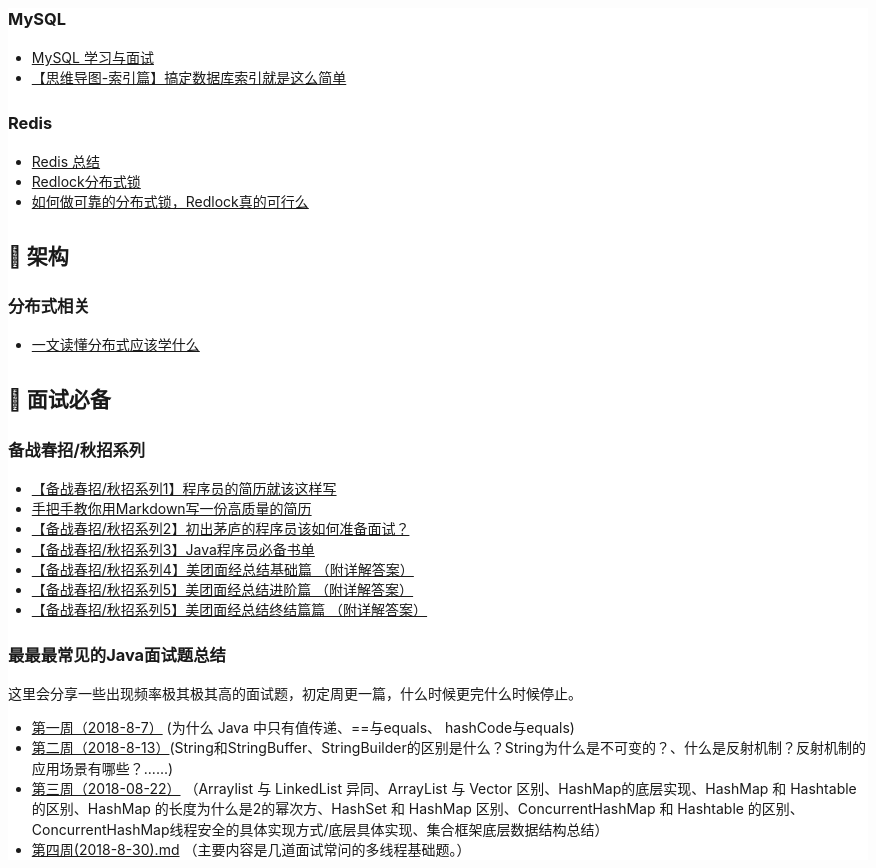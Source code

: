 ### MySQL

* [MySQL 学习与面试](https://github.com/Snailclimb/Java_Guide/blob/master/数据存储/MySQL.md)
* [【思维导图-索引篇】搞定数据库索引就是这么简单](https://github.com/Snailclimb/Java_Guide/blob/master/数据存储/MySQL%20Index.md)

### Redis

* [Redis 总结](https://github.com/Snailclimb/Java_Guide/blob/master/数据存储/Redis/Redis.md)
* [Redlock分布式锁](https://github.com/Snailclimb/Java_Guide/blob/master/数据存储/Redis/Redlock分布式锁.md)
* [如何做可靠的分布式锁，Redlock真的可行么](https://github.com/Snailclimb/Java_Guide/blob/master/数据存储/Redis/如何做可靠的分布式锁，Redlock真的可行么.md)

## :punch: 架构

### 分布式相关

* [一文读懂分布式应该学什么](https://github.com/Snailclimb/Java_Guide/blob/master/架构/分布式.md)

## :musical_note: 面试必备

### 备战春招/秋招系列

* [【备战春招/秋招系列1】程序员的简历就该这样写](https://github.com/Snailclimb/Java-Guide/blob/master/面试必备/程序员的简历之道.md)
* [手把手教你用Markdown写一份高质量的简历](https://github.com/Snailclimb/Java-Guide/blob/master/面试必备/手把手教你用Markdown写一份高质量的简历.md)
* [【备战春招/秋招系列2】初出茅庐的程序员该如何准备面试？](https://github.com/Snailclimb/Java-Guide/blob/master/面试必备/interviewPrepare.md)
* [【备战春招/秋招系列3】Java程序员必备书单](https://github.com/Snailclimb/Java-Guide/blob/master/面试必备/books.md)   
* [ 【备战春招/秋招系列4】美团面经总结基础篇 （附详解答案）](https://github.com/Snailclimb/Java-Guide/blob/master/面试必备/美团-基础篇.md)
* [ 【备战春招/秋招系列5】美团面经总结进阶篇 （附详解答案）](https://github.com/Snailclimb/Java-Guide/blob/master/面试必备/美团-进阶篇.md)
* [ 【备战春招/秋招系列5】美团面经总结终结篇篇 （附详解答案）](https://github.com/Snailclimb/Java-Guide/blob/master/面试必备/美团-终结篇.md)

### 最最最常见的Java面试题总结
   
这里会分享一些出现频率极其极其高的面试题，初定周更一篇，什么时候更完什么时候停止。
   
* [第一周（2018-8-7）](https://github.com/Snailclimb/Java-Guide/blob/master/面试必备/最最最常见的Java面试题总结/第一周（2018-8-7）.md) (为什么 Java 中只有值传递、==与equals、 hashCode与equals)
* [第二周（2018-8-13）](https://github.com/Snailclimb/Java-Guide/blob/master/面试必备/最最最常见的Java面试题总结/第二周(2018-8-13).md)(String和StringBuffer、StringBuilder的区别是什么？String为什么是不可变的？、什么是反射机制？反射机制的应用场景有哪些？......)
* [第三周（2018-08-22）](https://github.com/Snailclimb/Java-Guide/blob/master/Java相关/这几道Java集合框架面试题几乎必问.md) （Arraylist 与 LinkedList 异同、ArrayList 与 Vector 区别、HashMap的底层实现、HashMap 和 Hashtable 的区别、HashMap 的长度为什么是2的幂次方、HashSet 和 HashMap 区别、ConcurrentHashMap 和 Hashtable 的区别、ConcurrentHashMap线程安全的具体实现方式/底层具体实现、集合框架底层数据结构总结）
* [第四周(2018-8-30).md](https://github.com/Snailclimb/Java-Guide/blob/master/面试必备/最最最常见的Java面试题总结/第四周(2018-8-30).md) （主要内容是几道面试常问的多线程基础题。）
